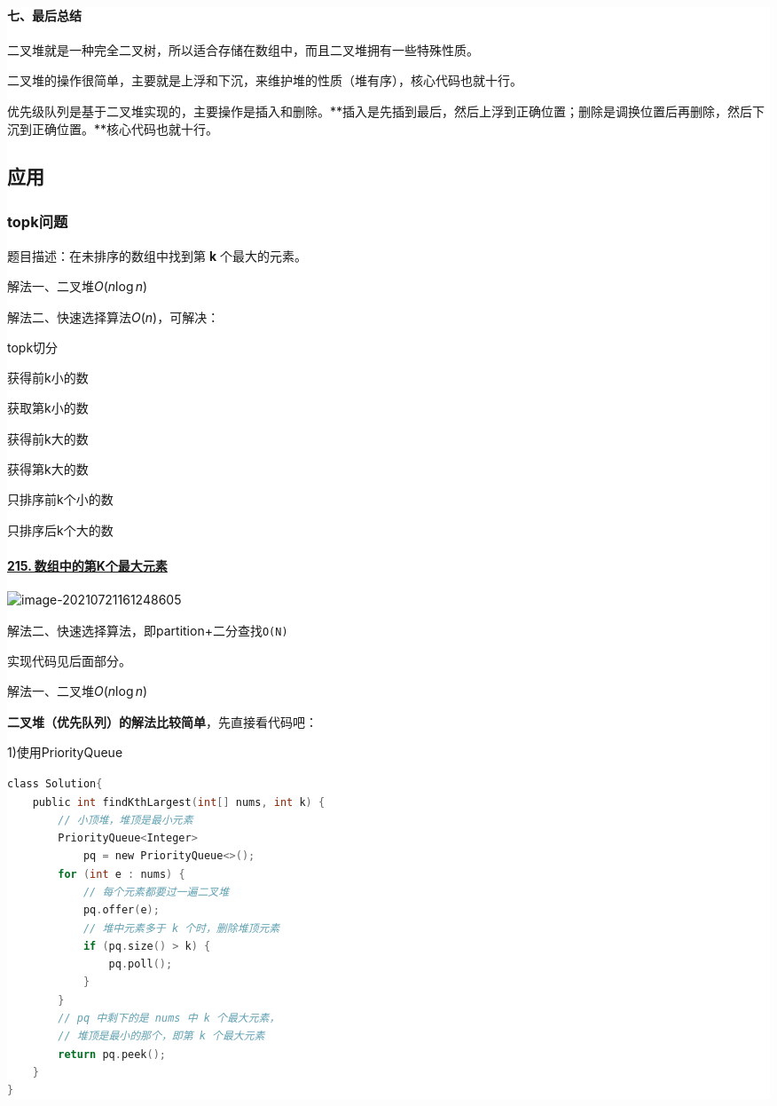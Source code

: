

#### 七、最后总结

二叉堆就是一种完全二叉树，所以适合存储在数组中，而且二叉堆拥有一些特殊性质。

二叉堆的操作很简单，主要就是上浮和下沉，来维护堆的性质（堆有序），核心代码也就十行。

优先级队列是基于二叉堆实现的，主要操作是插入和删除。**插入是先插到最后，然后上浮到正确位置；删除是调换位置后再删除，然后下沉到正确位置。**核心代码也就十行。

## 应用

### topk问题

题目描述：在未排序的数组中找到第 **k** 个最大的元素。

解法一、二叉堆$O(n \log n)$

解法二、快速选择算法$O(n)$，可解决：

topk切分

获得前k小的数

获取第k小的数

获得前k大的数

获得第k大的数

只排序前k个小的数

只排序后k个大的数

#### [215. 数组中的第K个最大元素](https://leetcode-cn.com/problems/kth-largest-element-in-an-array/)

![image-20210721161248605](https://i0.wp.com/tvax1.sinaimg.cn/large/00496yplgy1gvnwoee5a1j60fj0dr76u02.jpg)

解法二、快速选择算法，即partition+二分查找`O(N)`

实现代码见后面部分。

解法一、二叉堆$O(n \log n)$

**二叉堆（优先队列）的解法比较简单**，先直接看代码吧：

1)使用PriorityQueue

```c
class Solution{
    public int findKthLargest(int[] nums, int k) {
        // 小顶堆，堆顶是最小元素
        PriorityQueue<Integer> 
            pq = new PriorityQueue<>();
        for (int e : nums) {
            // 每个元素都要过一遍二叉堆
            pq.offer(e);
            // 堆中元素多于 k 个时，删除堆顶元素
            if (pq.size() > k) {
                pq.poll();
            }
        }
        // pq 中剩下的是 nums 中 k 个最大元素，
        // 堆顶是最小的那个，即第 k 个最大元素
        return pq.peek();
    }
}
```
